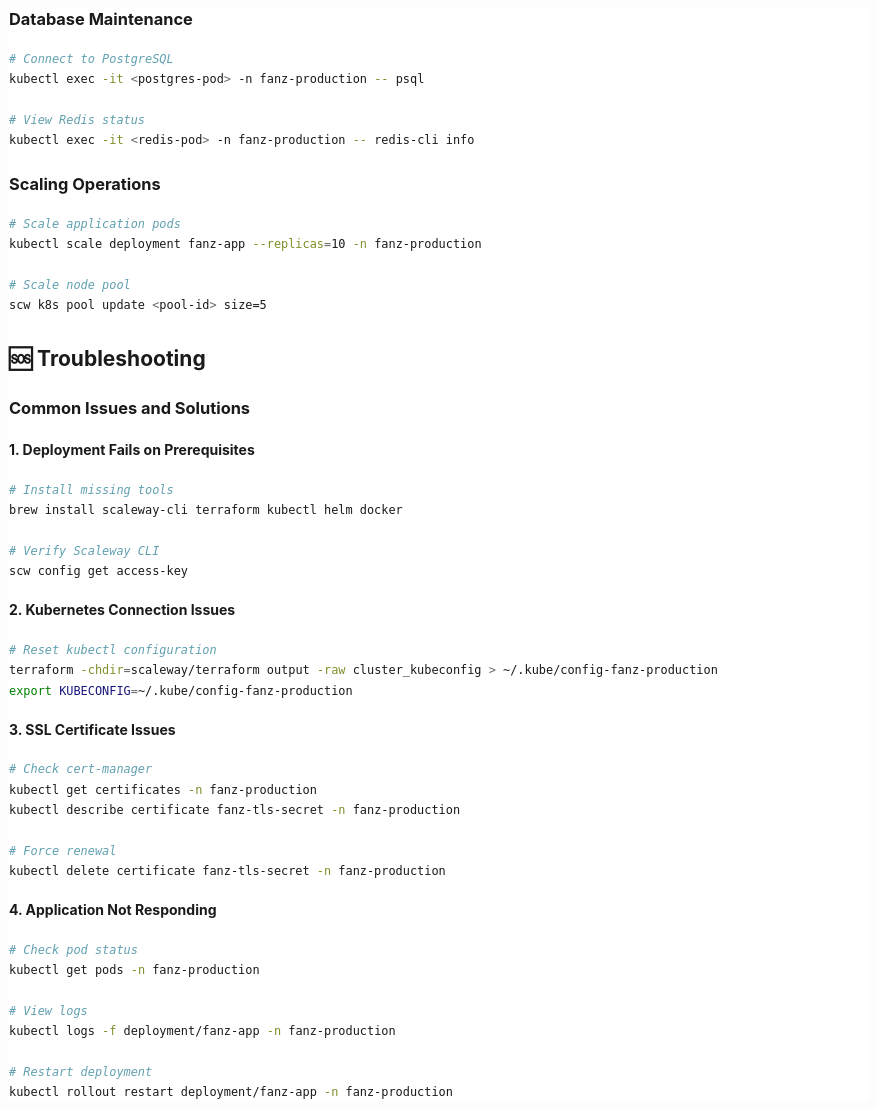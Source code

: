 ### Database Maintenance

```bash
# Connect to PostgreSQL
kubectl exec -it <postgres-pod> -n fanz-production -- psql

# View Redis status  
kubectl exec -it <redis-pod> -n fanz-production -- redis-cli info
```

### Scaling Operations

```bash
# Scale application pods
kubectl scale deployment fanz-app --replicas=10 -n fanz-production

# Scale node pool
scw k8s pool update <pool-id> size=5
```

## 🆘 Troubleshooting

### Common Issues and Solutions

#### 1. Deployment Fails on Prerequisites
```bash
# Install missing tools
brew install scaleway-cli terraform kubectl helm docker

# Verify Scaleway CLI
scw config get access-key
```

#### 2. Kubernetes Connection Issues
```bash
# Reset kubectl configuration
terraform -chdir=scaleway/terraform output -raw cluster_kubeconfig > ~/.kube/config-fanz-production
export KUBECONFIG=~/.kube/config-fanz-production
```

#### 3. SSL Certificate Issues
```bash
# Check cert-manager
kubectl get certificates -n fanz-production
kubectl describe certificate fanz-tls-secret -n fanz-production

# Force renewal
kubectl delete certificate fanz-tls-secret -n fanz-production
```

#### 4. Application Not Responding
```bash
# Check pod status
kubectl get pods -n fanz-production

# View logs
kubectl logs -f deployment/fanz-app -n fanz-production

# Restart deployment
kubectl rollout restart deployment/fanz-app -n fanz-production
```
